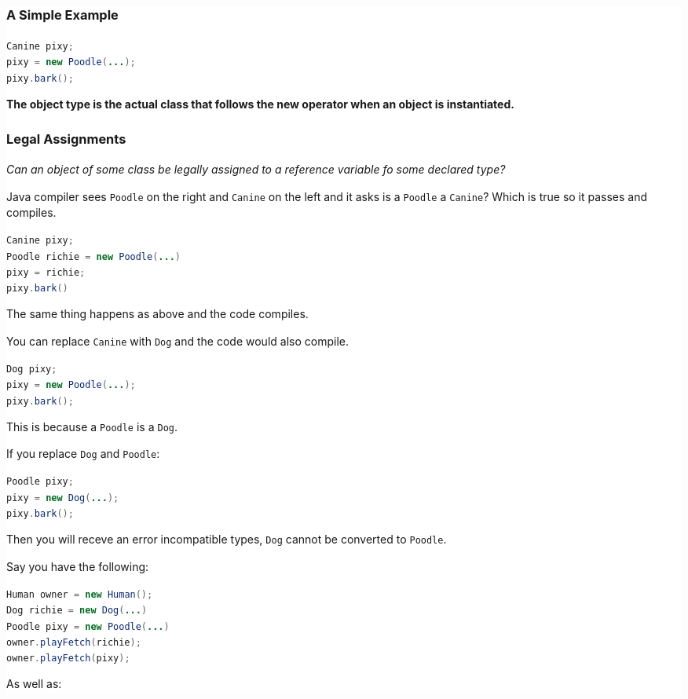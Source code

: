 ### A Simple Example

```java
Canine pixy;
pixy = new Poodle(...);
pixy.bark();
```

**The object type is the actual class that follows the new operator when an object is instantiated.**

### Legal Assignments

*Can an object of some class be legally assigned to a reference variable fo some declared type?*

Java compiler sees `Poodle` on the right and `Canine` on the left and it asks is a `Poodle` a `Canine`? Which is true so it passes and compiles.

```java
Canine pixy;
Poodle richie = new Poodle(...)
pixy = richie;
pixy.bark()
```

The same thing happens as above and the code compiles.

You can replace `Canine` with `Dog` and the code would also compile.

```java
Dog pixy;
pixy = new Poodle(...);
pixy.bark();
```

This is because a `Poodle` is a `Dog`.

If you replace `Dog` and `Poodle`:

```java
Poodle pixy;
pixy = new Dog(...);
pixy.bark();
```

Then you will receve an error incompatible types, `Dog` cannot be converted to `Poodle`.

Say you have the following:

```java
Human owner = new Human();
Dog richie = new Dog(...)
Poodle pixy = new Poodle(...)
owner.playFetch(richie);
owner.playFetch(pixy);
```

As well as:
